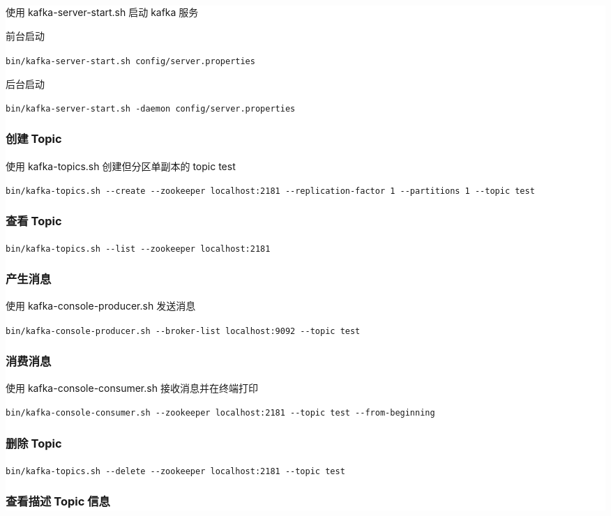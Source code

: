 使用 kafka-server-start.sh 启动 kafka 服务

前台启动

```
bin/kafka-server-start.sh config/server.properties
```

后台启动

```
bin/kafka-server-start.sh -daemon config/server.properties
```



### 创建 Topic

使用 kafka-topics.sh 创建但分区单副本的 topic test

```
bin/kafka-topics.sh --create --zookeeper localhost:2181 --replication-factor 1 --partitions 1 --topic test
```



### 查看 Topic

```
bin/kafka-topics.sh --list --zookeeper localhost:2181
```



### 产生消息

使用 kafka-console-producer.sh 发送消息

```
bin/kafka-console-producer.sh --broker-list localhost:9092 --topic test
```



### 消费消息

使用 kafka-console-consumer.sh 接收消息并在终端打印

```
bin/kafka-console-consumer.sh --zookeeper localhost:2181 --topic test --from-beginning
```



### 删除 Topic

```
bin/kafka-topics.sh --delete --zookeeper localhost:2181 --topic test
```



### 查看描述 Topic 信息
